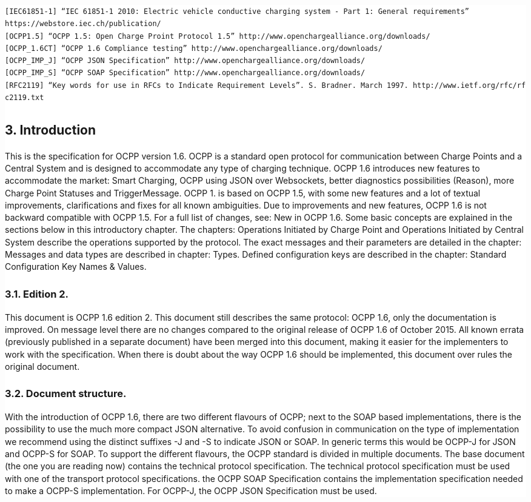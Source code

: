 ```
[IEC61851-1] “IEC 61851-1 2010: Electric vehicle conductive charging system - Part 1: General requirements”
https://webstore.iec.ch/publication/
[OCPP1.5] “OCPP 1.5: Open Charge Proint Protocol 1.5” http://www.openchargealliance.org/downloads/
[OCPP_1.6CT] “OCPP 1.6 Compliance testing” http://www.openchargealliance.org/downloads/
[OCPP_IMP_J] “OCPP JSON Specification” http://www.openchargealliance.org/downloads/
[OCPP_IMP_S] “OCPP SOAP Specification” http://www.openchargealliance.org/downloads/
[RFC2119] “Key words for use in RFCs to Indicate Requirement Levels”. S. Bradner. March 1997. http://www.ietf.org/rfc/rfc2119.txt
```

## 3. Introduction

This is the specification for OCPP version 1.6.
OCPP is a standard open protocol for communication between Charge Points and a Central System and is
designed to accommodate any type of charging technique.
OCPP 1.6 introduces new features to accommodate the market: Smart Charging, OCPP using JSON over
Websockets, better diagnostics possibilities (Reason), more Charge Point Statuses and TriggerMessage. OCPP 1.
is based on OCPP 1.5, with some new features and a lot of textual improvements, clarifications and fixes for all
known ambiguities. Due to improvements and new features, OCPP 1.6 is not backward compatible with OCPP
1.5.
For a full list of changes, see: New in OCPP 1.6.
Some basic concepts are explained in the sections below in this introductory chapter. The chapters: Operations
Initiated by Charge Point and Operations Initiated by Central System describe the operations supported by the
protocol. The exact messages and their parameters are detailed in the chapter: Messages and data types are
described in chapter: Types. Defined configuration keys are described in the chapter: Standard Configuration
Key Names & Values.

### 3.1. Edition 2.

This document is OCPP 1.6 edition 2. This document still describes the same protocol: OCPP 1.6, only the
documentation is improved. On message level there are no changes compared to the original release of OCPP
1.6 of October 2015. All known errata (previously published in a separate document) have been merged into this
document, making it easier for the implementers to work with the specification. When there is doubt about the
way OCPP 1.6 should be implemented, this document over rules the original document.

### 3.2. Document structure.

With the introduction of OCPP 1.6, there are two different flavours of OCPP; next to the SOAP based
implementations, there is the possibility to use the much more compact JSON alternative. To avoid confusion in
communication on the type of implementation we recommend using the distinct suffixes -J and -S to indicate
JSON or SOAP. In generic terms this would be OCPP-J for JSON and OCPP-S for SOAP.
To support the different flavours, the OCPP standard is divided in multiple documents. The base document (the
one you are reading now) contains the technical protocol specification. The technical protocol specification must
be used with one of the transport protocol specifications. the OCPP SOAP Specification contains the
implementation specification needed to make a OCPP-S implementation. For OCPP-J, the OCPP JSON
Specification must be used.